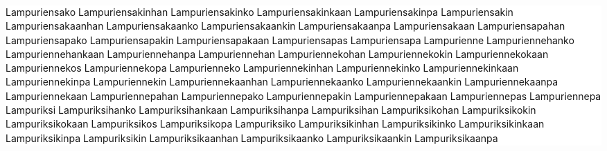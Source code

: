 Lampuriensako
Lampuriensakinhan
Lampuriensakinko
Lampuriensakinkaan
Lampuriensakinpa
Lampuriensakin
Lampuriensakaanhan
Lampuriensakaanko
Lampuriensakaankin
Lampuriensakaanpa
Lampuriensakaan
Lampuriensapahan
Lampuriensapako
Lampuriensapakin
Lampuriensapakaan
Lampuriensapas
Lampuriensapa
Lampurienne
Lampuriennehanko
Lampuriennehankaan
Lampuriennehanpa
Lampuriennehan
Lampuriennekohan
Lampuriennekokin
Lampuriennekokaan
Lampuriennekos
Lampuriennekopa
Lampurienneko
Lampuriennekinhan
Lampuriennekinko
Lampuriennekinkaan
Lampuriennekinpa
Lampuriennekin
Lampuriennekaanhan
Lampuriennekaanko
Lampuriennekaankin
Lampuriennekaanpa
Lampuriennekaan
Lampuriennepahan
Lampuriennepako
Lampuriennepakin
Lampuriennepakaan
Lampuriennepas
Lampuriennepa
Lampuriksi
Lampuriksihanko
Lampuriksihankaan
Lampuriksihanpa
Lampuriksihan
Lampuriksikohan
Lampuriksikokin
Lampuriksikokaan
Lampuriksikos
Lampuriksikopa
Lampuriksiko
Lampuriksikinhan
Lampuriksikinko
Lampuriksikinkaan
Lampuriksikinpa
Lampuriksikin
Lampuriksikaanhan
Lampuriksikaanko
Lampuriksikaankin
Lampuriksikaanpa